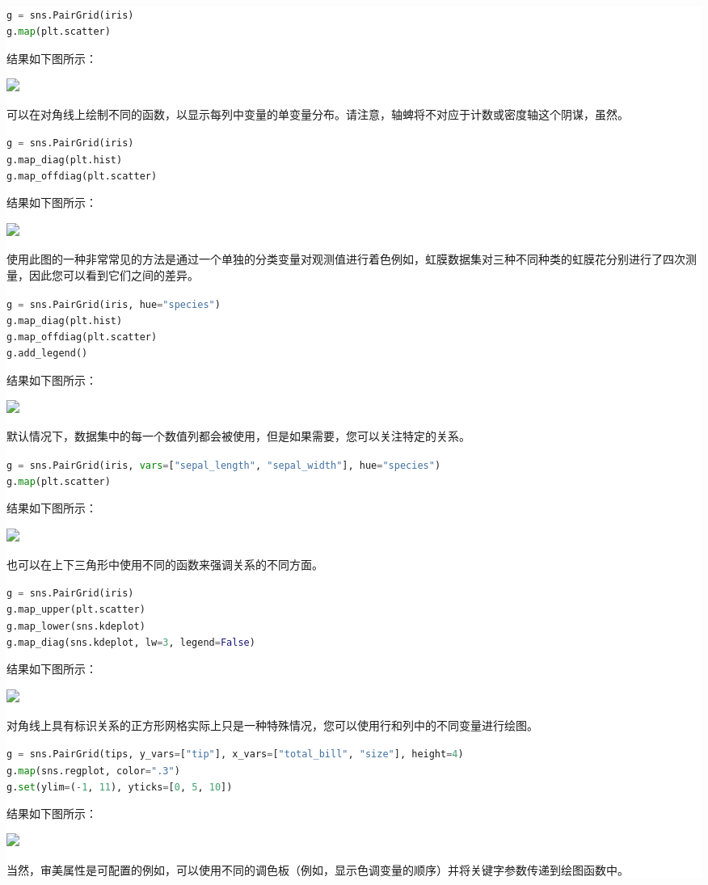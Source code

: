 ```python
g = sns.PairGrid(iris)
g.map(plt.scatter)
```

结果如下图所示：  

![][pt_15]

可以在对角线上绘制不同的函数，以显示每列中变量的单变量分布。请注意，轴蜱将不对应于计数或密度轴这个阴谋，虽然。

```python
g = sns.PairGrid(iris)
g.map_diag(plt.hist)
g.map_offdiag(plt.scatter)
```

结果如下图所示：  

![][pt_16]

使用此图的一种非常常见的方法是通过一个单独的分类变量对观测值进行着色例如，虹膜数据集对三种不同种类的虹膜花分别进行了四次测量，因此您可以看到它们之间的差异。

```python
g = sns.PairGrid(iris, hue="species")
g.map_diag(plt.hist)
g.map_offdiag(plt.scatter)
g.add_legend()
```

结果如下图所示：  

![][pt_17]

默认情况下，数据集中的每一个数值列都会被使用，但是如果需要，您可以关注特定的关系。

```python
g = sns.PairGrid(iris, vars=["sepal_length", "sepal_width"], hue="species")
g.map(plt.scatter)
```

结果如下图所示：  

![][pt_18]

也可以在上下三角形中使用不同的函数来强调关系的不同方面。

```python
g = sns.PairGrid(iris)
g.map_upper(plt.scatter)
g.map_lower(sns.kdeplot)
g.map_diag(sns.kdeplot, lw=3, legend=False)
```

结果如下图所示：  

![][pt_19]

对角线上具有标识关系的正方形网格实际上只是一种特殊情况，您可以使用行和列中的不同变量进行绘图。

```python
g = sns.PairGrid(tips, y_vars=["tip"], x_vars=["total_bill", "size"], height=4)
g.map(sns.regplot, color=".3")
g.set(ylim=(-1, 11), yticks=[0, 5, 10])
```

结果如下图所示：  

![][pt_20]

当然，审美属性是可配置的例如，可以使用不同的调色板（例如，显示色调变量的顺序）并将关键字参数传递到绘图函数中。

```python
```

[pt_01]: https://gitee.com/nora2nan/blog-image/raw/master/47_Seaborn_multiplot/01.png
[pt_02]: https://gitee.com/nora2nan/blog-image/raw/master/47_Seaborn_multiplot/02.png
[pt_03]: https://gitee.com/nora2nan/blog-image/raw/master/47_Seaborn_multiplot/03.png
[pt_04]: https://gitee.com/nora2nan/blog-image/raw/master/47_Seaborn_multiplot/04.png
[pt_05]: https://gitee.com/nora2nan/blog-image/raw/master/47_Seaborn_multiplot/05.png
[pt_06]: https://gitee.com/nora2nan/blog-image/raw/master/47_Seaborn_multiplot/06.png
[pt_07]: https://gitee.com/nora2nan/blog-image/raw/master/47_Seaborn_multiplot/07.png
[pt_08]: https://gitee.com/nora2nan/blog-image/raw/master/47_Seaborn_multiplot/08.png
[pt_09]: https://gitee.com/nora2nan/blog-image/raw/master/47_Seaborn_multiplot/09.png
[pt_10]: https://gitee.com/nora2nan/blog-image/raw/master/47_Seaborn_multiplot/10.png
[pt_11]: https://gitee.com/nora2nan/blog-image/raw/master/47_Seaborn_multiplot/11.png
[pt_12]: https://gitee.com/nora2nan/blog-image/raw/master/47_Seaborn_multiplot/12.png
[pt_13]: https://gitee.com/nora2nan/blog-image/raw/master/47_Seaborn_multiplot/13.png
[pt_14]: https://gitee.com/nora2nan/blog-image/raw/master/47_Seaborn_multiplot/14.png
[pt_15]: https://gitee.com/nora2nan/blog-image/raw/master/47_Seaborn_multiplot/15.png
[pt_16]: https://gitee.com/nora2nan/blog-image/raw/master/47_Seaborn_multiplot/16.png
[pt_17]: https://gitee.com/nora2nan/blog-image/raw/master/47_Seaborn_multiplot/17.png
[pt_18]: https://gitee.com/nora2nan/blog-image/raw/master/47_Seaborn_multiplot/18.png
[pt_19]: https://gitee.com/nora2nan/blog-image/raw/master/47_Seaborn_multiplot/19.png
[pt_20]: https://gitee.com/nora2nan/blog-image/raw/master/47_Seaborn_multiplot/20.png
[pt_21]: https://gitee.com/nora2nan/blog-image/raw/master/47_Seaborn_multiplot/21.png
[pt_22]: https://gitee.com/nora2nan/blog-image/raw/master/47_Seaborn_multiplot/22.png
[pt_23]: https://gitee.com/nora2nan/blog-image/raw/master/47_Seaborn_multiplot/23.png